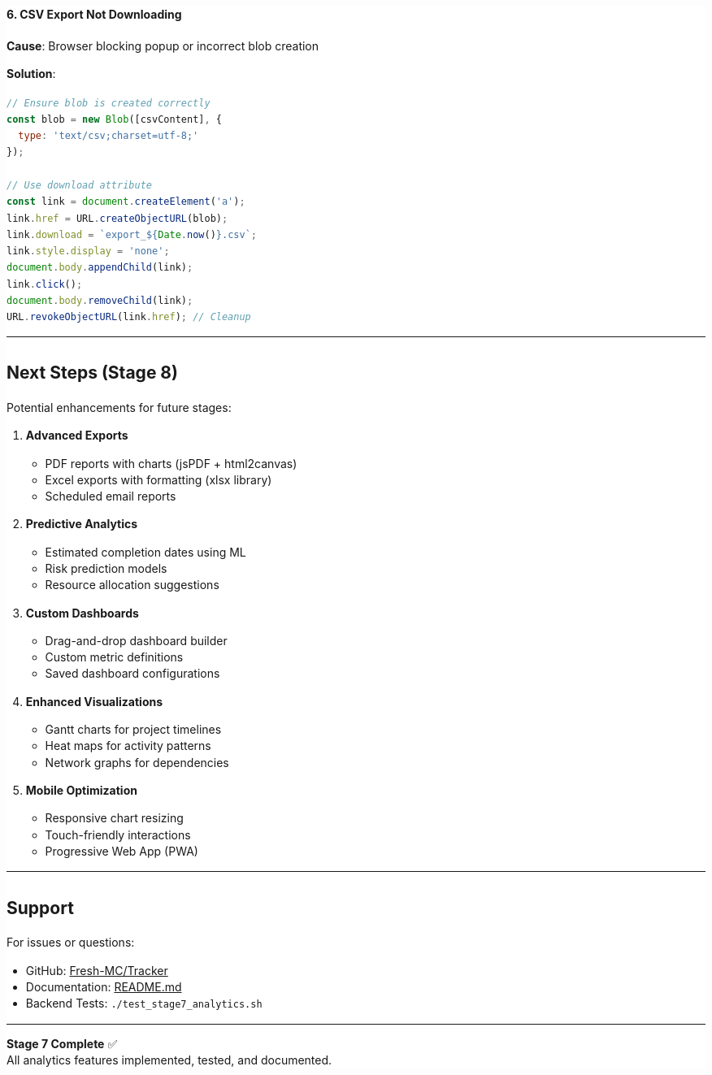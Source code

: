 
#### 6. CSV Export Not Downloading

**Cause**: Browser blocking popup or incorrect blob creation

**Solution**:
```javascript
// Ensure blob is created correctly
const blob = new Blob([csvContent], { 
  type: 'text/csv;charset=utf-8;' 
});

// Use download attribute
const link = document.createElement('a');
link.href = URL.createObjectURL(blob);
link.download = `export_${Date.now()}.csv`;
link.style.display = 'none';
document.body.appendChild(link);
link.click();
document.body.removeChild(link);
URL.revokeObjectURL(link.href); // Cleanup
```

---

## Next Steps (Stage 8)

Potential enhancements for future stages:

1. **Advanced Exports**
   - PDF reports with charts (jsPDF + html2canvas)
   - Excel exports with formatting (xlsx library)
   - Scheduled email reports

2. **Predictive Analytics**
   - Estimated completion dates using ML
   - Risk prediction models
   - Resource allocation suggestions

3. **Custom Dashboards**
   - Drag-and-drop dashboard builder
   - Custom metric definitions
   - Saved dashboard configurations

4. **Enhanced Visualizations**
   - Gantt charts for project timelines
   - Heat maps for activity patterns
   - Network graphs for dependencies

5. **Mobile Optimization**
   - Responsive chart resizing
   - Touch-friendly interactions
   - Progressive Web App (PWA)

---

## Support

For issues or questions:
- GitHub: [Fresh-MC/Tracker](https://github.com/Fresh-MC/Tracker)
- Documentation: [README.md](./README.md)
- Backend Tests: `./test_stage7_analytics.sh`

---

**Stage 7 Complete** ✅  
All analytics features implemented, tested, and documented.
